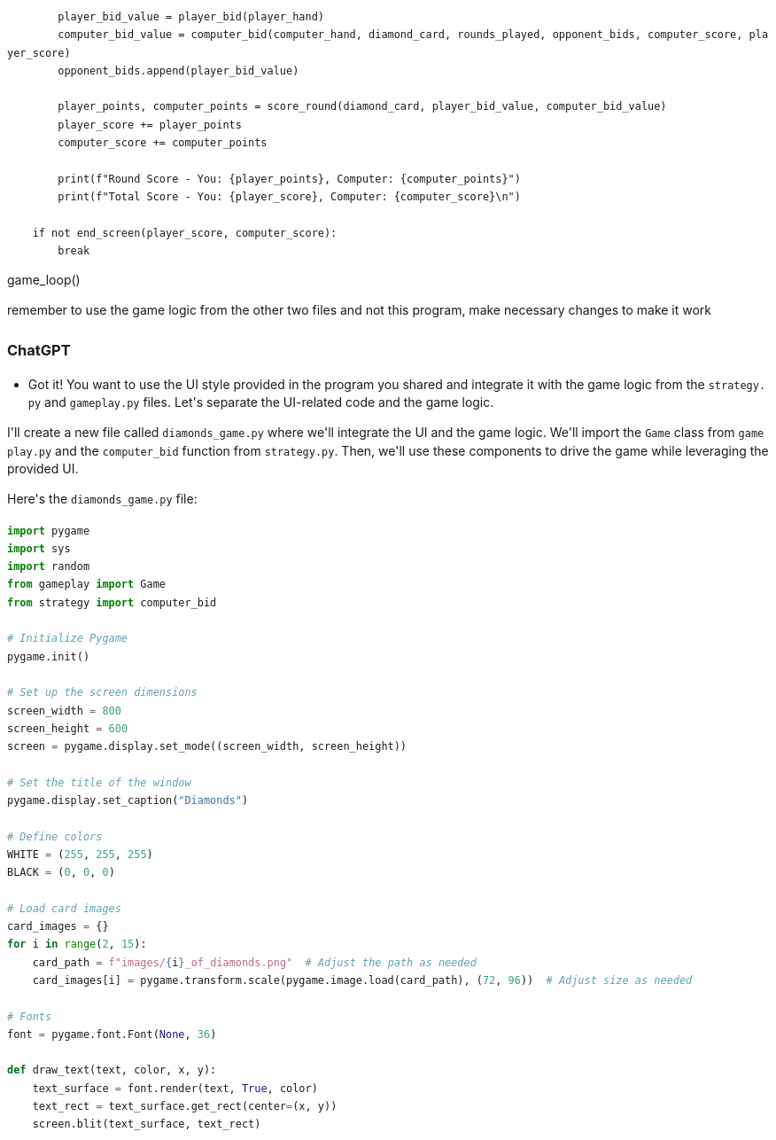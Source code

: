             player_bid_value = player_bid(player_hand)
            computer_bid_value = computer_bid(computer_hand, diamond_card, rounds_played, opponent_bids, computer_score, player_score)
            opponent_bids.append(player_bid_value)
            
            player_points, computer_points = score_round(diamond_card, player_bid_value, computer_bid_value)
            player_score += player_points
            computer_score += computer_points

            print(f"Round Score - You: {player_points}, Computer: {computer_points}")
            print(f"Total Score - You: {player_score}, Computer: {computer_score}\n")

        if not end_screen(player_score, computer_score):
            break

game_loop()

remember to use the game logic from the other two files and not this program, make necessary changes to make it work

### ChatGPT
- Got it! You want to use the UI style provided in the program you shared and integrate it with the game logic from the `strategy.py` and `gameplay.py` files. Let's separate the UI-related code and the game logic.

I'll create a new file called `diamonds_game.py` where we'll integrate the UI and the game logic. We'll import the `Game` class from `gameplay.py` and the `computer_bid` function from `strategy.py`. Then, we'll use these components to drive the game while leveraging the provided UI.

Here's the `diamonds_game.py` file:

```python
import pygame
import sys
import random
from gameplay import Game
from strategy import computer_bid

# Initialize Pygame
pygame.init()

# Set up the screen dimensions
screen_width = 800
screen_height = 600
screen = pygame.display.set_mode((screen_width, screen_height))

# Set the title of the window
pygame.display.set_caption("Diamonds")

# Define colors
WHITE = (255, 255, 255)
BLACK = (0, 0, 0)

# Load card images
card_images = {}
for i in range(2, 15):
    card_path = f"images/{i}_of_diamonds.png"  # Adjust the path as needed
    card_images[i] = pygame.transform.scale(pygame.image.load(card_path), (72, 96))  # Adjust size as needed

# Fonts
font = pygame.font.Font(None, 36)

def draw_text(text, color, x, y):
    text_surface = font.render(text, True, color)
    text_rect = text_surface.get_rect(center=(x, y))
    screen.blit(text_surface, text_rect)
```